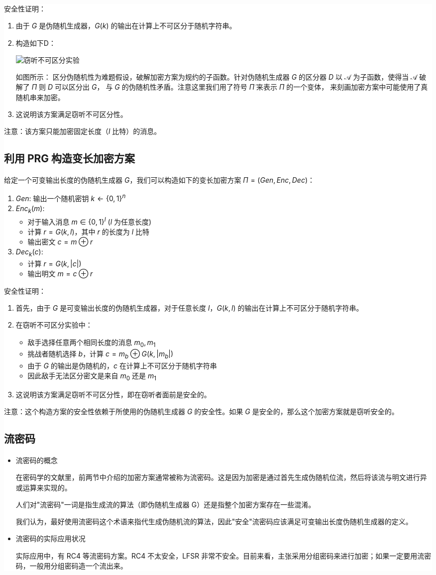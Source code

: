 安全性证明：

1. 由于 $G$ 是伪随机生成器，$G(k)$ 的输出在计算上不可区分于随机字符串。

2. 构造如下D：
   
   ![窃听不可区分实验](/images/证明定长加密方案窃听安全.png)

   如图所示：
   区分伪随机性为难题假设，破解加密方案为规约的子函数。针对伪随机生成器 $G$ 的区分器 $D$ 
   以 $\mathcal{A}$ 为子函数，使得当 $\mathcal{A}$ 破解了 $\Pi$ 则 $D$ 可以区分出 $G$，
   与 $G$ 的伪随机性矛盾。注意这里我们用了符号 $\tilde{\Pi}$ 来表示 $\Pi$ 的一个变体，
   来刻画加密方案中可能使用了真随机串来加密。

3. 这说明该方案满足窃听不可区分性。

注意：该方案只能加密固定长度（$l$ 比特）的消息。

## 利用 PRG 构造变长加密方案

给定一个可变输出长度的伪随机生成器 $G$，我们可以构造如下的变长加密方案 $\Pi = (Gen, Enc, Dec)$：

1. $Gen$: 输出一个随机密钥 $k \leftarrow \{0,1\}^n$
2. $Enc_k(m)$: 
   - 对于输入消息 $m \in \{0,1\}^l$ ($l$ 为任意长度)
   - 计算 $r = G(k,l)$，其中 $r$ 的长度为 $l$ 比特
   - 输出密文 $c = m \oplus r$
3. $Dec_k(c)$:
   - 计算 $r = G(k,|c|)$
   - 输出明文 $m = c \oplus r$

安全性证明：

1. 首先，由于 $G$ 是可变输出长度的伪随机生成器，对于任意长度 $l$，$G(k,l)$ 的输出在计算上不可区分于随机字符串。

2. 在窃听不可区分实验中：
   - 敌手选择任意两个相同长度的消息 $m_0, m_1$
   - 挑战者随机选择 $b$，计算 $c = m_b \oplus G(k,|m_b|)$
   - 由于 $G$ 的输出是伪随机的，$c$ 在计算上不可区分于随机字符串
   - 因此敌手无法区分密文是来自 $m_0$ 还是 $m_1$

3. 这说明该方案满足窃听不可区分性，即在窃听者面前是安全的。

注意：这个构造方案的安全性依赖于所使用的伪随机生成器 $G$ 的安全性。如果 $G$ 是安全的，那么这个加密方案就是窃听安全的。

## 流密码
- 流密码的概念

  在密码学的文献里，前两节中介绍的加密方案通常被称为流密码。这是因为加密是通过首先生成伪随机位流，然后将该流与明文进行异或运算来实现的。

  人们对"流密码"一词是指生成流的算法（即伪随机生成器 G）还是指整个加密方案存在一些混淆。

  我们认为，最好使用流密码这个术语来指代生成伪随机流的算法，因此"安全"流密码应该满足可变输出长度伪随机生成器的定义。

- 流密码的实际应用状况

  实际应用中，有 RC4 等流密码方案。RC4 不太安全，LFSR 非常不安全。目前来看，主张采用分组密码来进行加密；如果一定要用流密码，一般用分组密码造一个流出来。

